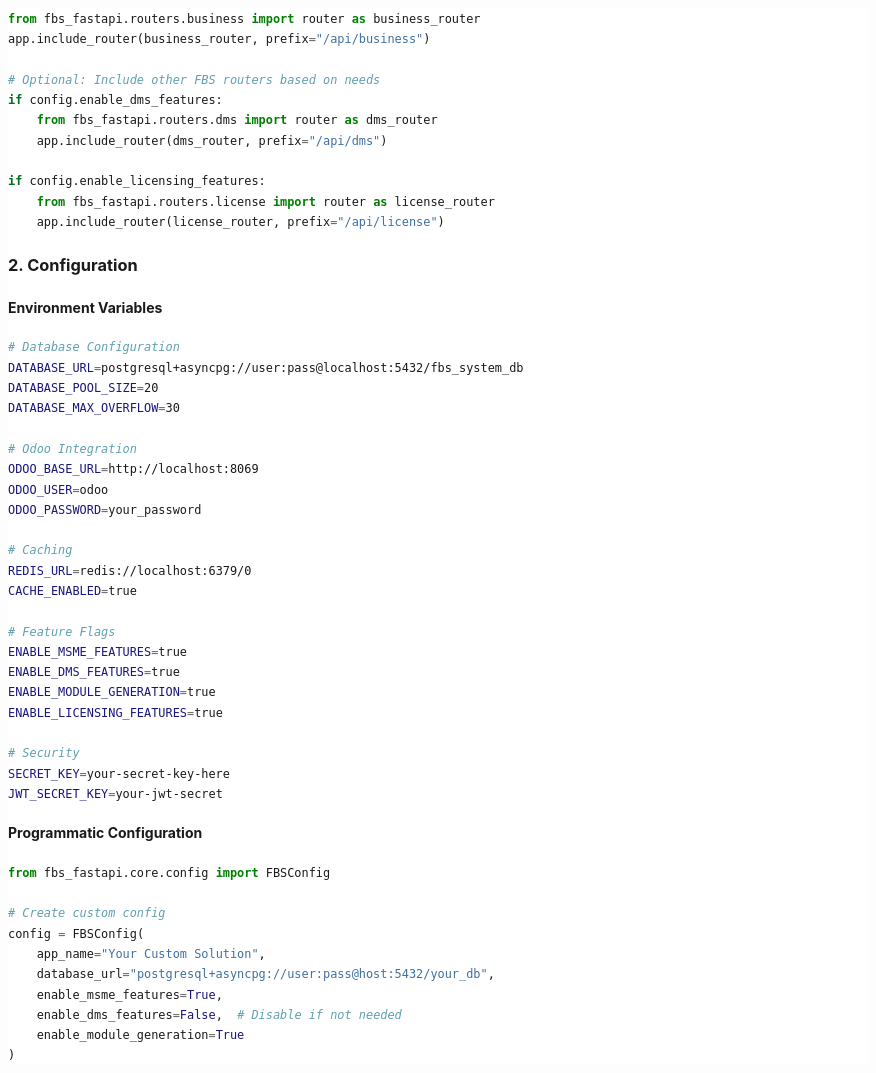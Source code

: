 ```python
from fbs_fastapi.routers.business import router as business_router
app.include_router(business_router, prefix="/api/business")

# Optional: Include other FBS routers based on needs
if config.enable_dms_features:
    from fbs_fastapi.routers.dms import router as dms_router
    app.include_router(dms_router, prefix="/api/dms")

if config.enable_licensing_features:
    from fbs_fastapi.routers.license import router as license_router
    app.include_router(license_router, prefix="/api/license")
```

### 2. Configuration

#### Environment Variables

```bash
# Database Configuration
DATABASE_URL=postgresql+asyncpg://user:pass@localhost:5432/fbs_system_db
DATABASE_POOL_SIZE=20
DATABASE_MAX_OVERFLOW=30

# Odoo Integration
ODOO_BASE_URL=http://localhost:8069
ODOO_USER=odoo
ODOO_PASSWORD=your_password

# Caching
REDIS_URL=redis://localhost:6379/0
CACHE_ENABLED=true

# Feature Flags
ENABLE_MSME_FEATURES=true
ENABLE_DMS_FEATURES=true
ENABLE_MODULE_GENERATION=true
ENABLE_LICENSING_FEATURES=true

# Security
SECRET_KEY=your-secret-key-here
JWT_SECRET_KEY=your-jwt-secret
```

#### Programmatic Configuration

```python
from fbs_fastapi.core.config import FBSConfig

# Create custom config
config = FBSConfig(
    app_name="Your Custom Solution",
    database_url="postgresql+asyncpg://user:pass@host:5432/your_db",
    enable_msme_features=True,
    enable_dms_features=False,  # Disable if not needed
    enable_module_generation=True
)
```
